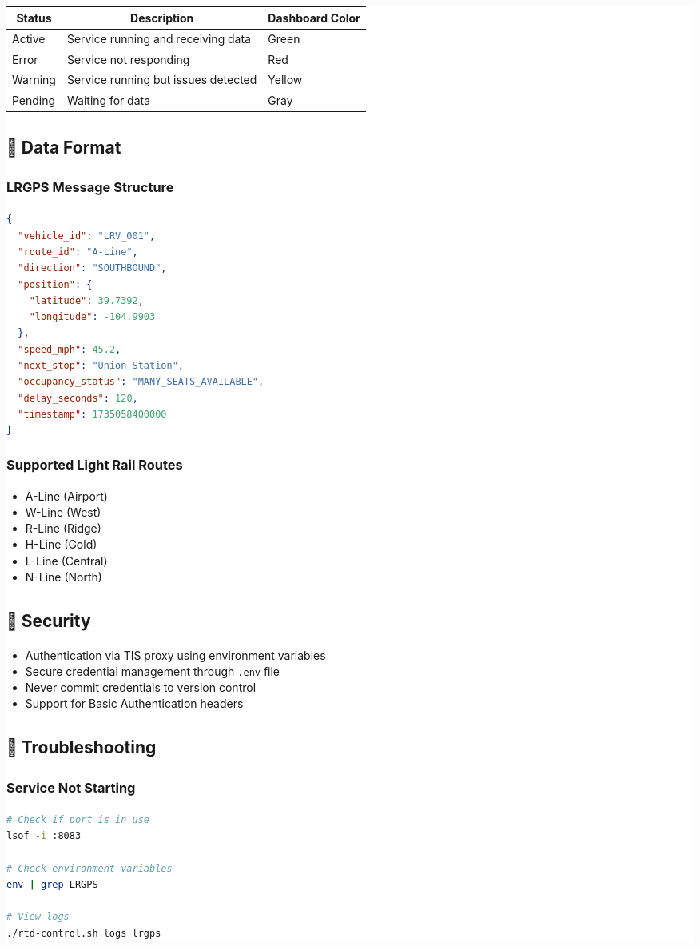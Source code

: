 | Status | Description | Dashboard Color |
|--------|-------------|-----------------|
| Active | Service running and receiving data | Green |
| Error | Service not responding | Red |
| Warning | Service running but issues detected | Yellow |
| Pending | Waiting for data | Gray |

## 📡 Data Format

### LRGPS Message Structure
```json
{
  "vehicle_id": "LRV_001",
  "route_id": "A-Line",
  "direction": "SOUTHBOUND",
  "position": {
    "latitude": 39.7392,
    "longitude": -104.9903
  },
  "speed_mph": 45.2,
  "next_stop": "Union Station",
  "occupancy_status": "MANY_SEATS_AVAILABLE",
  "delay_seconds": 120,
  "timestamp": 1735058400000
}
```

### Supported Light Rail Routes
- A-Line (Airport)
- W-Line (West)
- R-Line (Ridge)
- H-Line (Gold)
- L-Line (Central)
- N-Line (North)

## 🔐 Security

- Authentication via TIS proxy using environment variables
- Secure credential management through `.env` file
- Never commit credentials to version control
- Support for Basic Authentication headers

## 🐛 Troubleshooting

### Service Not Starting
```bash
# Check if port is in use
lsof -i :8083

# Check environment variables
env | grep LRGPS

# View logs
./rtd-control.sh logs lrgps
```
